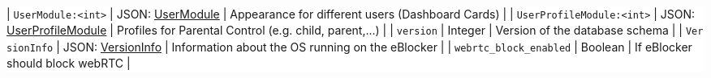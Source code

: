 | `UserModule:<int>` | JSON: [UserModule](https://github.com/eblocker/eblocker/blob/develop/eblocker-icapserver/src/main/java/org/eblocker/server/common/data/UserModule.java) | Appearance for different users (Dashboard Cards) |
| `UserProfileModule:<int>` | JSON: [UserProfileModule](https://github.com/eblocker/eblocker/blob/develop/eblocker-icapserver/src/main/java/org/eblocker/server/common/data/UserProfileModule.java) | Profiles for Parental Control (e.g. child, parent,...) |
| `version` | Integer | Version of the database schema |
| `VersionInfo` | JSON: [VersionInfo](https://github.com/eblocker/eblocker/blob/develop/eblocker-icapserver/src/main/java/org/eblocker/server/common/data/VersionInfo.java) | Information about the OS running on the eBlocker |
| `webrtc_block_enabled` | Boolean | If eBlocker should block webRTC |
